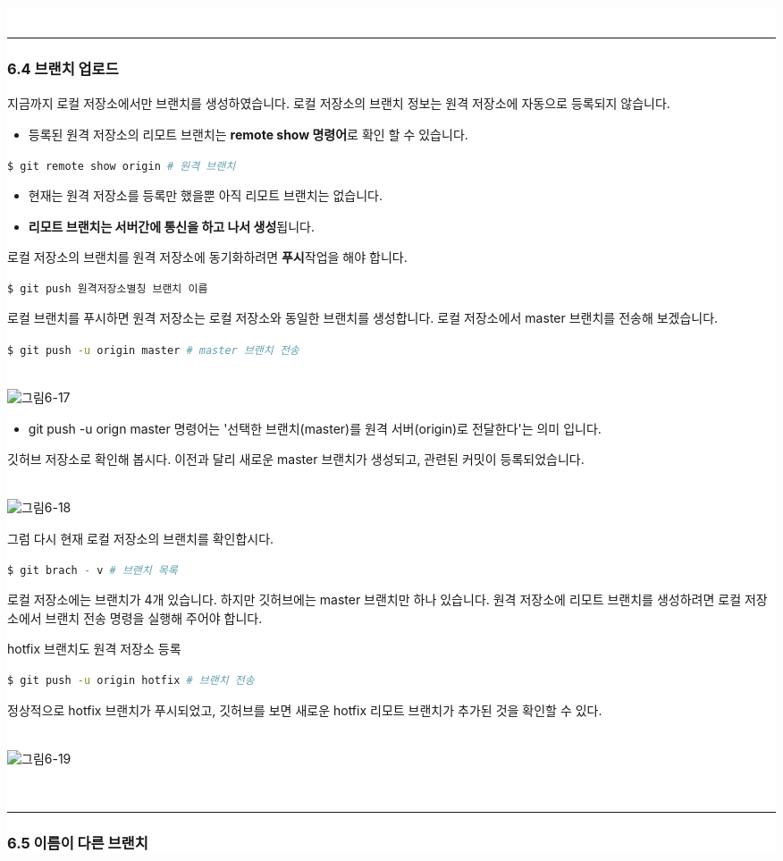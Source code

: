 <br><hr>

### 6.4 브랜치 업로드

지금까지 로컬 저장소에서만 브랜치를 생성하였습니다. 로컬 저장소의 브랜치 정보는 원격 저장소에 자동으로 등록되지 않습니다.

- 등록된 원격 저장소의 리모트 브랜치는 <b>remote show 명령어</b>로 확인 할 수 있습니다.

```bash
$ git remote show origin # 원격 브랜치
```

- 현재는 원격 저장소를 등록만 했을뿐 아직 리모트 브랜치는 없습니다.

- <b>리모트 브랜치는 서버간에 통신을 하고 나서 생성</b>됩니다.

로컬 저장소의 브랜치를 원격 저장소에 동기화하려면 <b>푸시</b>작업을 해야 합니다.

```bash
$ git push 원격저장소별칭 브랜치 이름
```

로컬 브랜치를 푸시하면 원격 저장소는 로컬 저장소와 동일한 브랜치를 생성합니다. 로컬 저장소에서 master 브랜치를 전송해 보겠습니다.

```bash
$ git push -u origin master # master 브랜치 전송
```

<br>
<img width="235" alt="그림6-17" src="https://user-images.githubusercontent.com/111054617/194813791-f0b2aec2-8be2-4cf8-a7d5-2a41087b3e1b.png">

- git push -u orign master 명령어는 '선택한 브랜치(master)를 원격 서버(origin)로 전달한다'는 의미 입니다.

깃허브 저장소로 확인해 봅시다. 이전과 달리 새로운 master 브랜치가 생성되고, 관련된 커밋이 등록되었습니다.

<br>
<img width="559" alt="그림6-18" src="https://user-images.githubusercontent.com/111054617/194813792-49230750-bbfa-4a8e-9801-099f86149eb6.png">

그럼 다시 현재 로컬 저장소의 브랜치를 확인합시다.

```bash
$ git brach - v # 브랜치 목록
```

로컬 저장소에는 브랜치가 4개 있습니다. 하지만 깃허브에는 master 브랜치만 하나 있습니다. 원격 저장소에 리모트 브랜치를 생성하려면 로컬 저장소에서 브랜치 전송 명령을 실행해 주어야 합니다.

hotfix 브랜치도 원격 저장소 등록

```bash
$ git push -u origin hotfix # 브랜치 전송
```

정상적으로 hotfix 브랜치가 푸시되었고, 깃허브를 보면 새로운 hotfix 리모트 브랜치가 추가된 것을 확인할 수 있다.

<br>
<img width="550" alt="그림6-19" src="https://user-images.githubusercontent.com/111054617/194816712-0f7b6519-eb6d-4920-94ea-0e07dd666ba0.png">

<br><hr>

### 6.5 이름이 다른 브랜치
